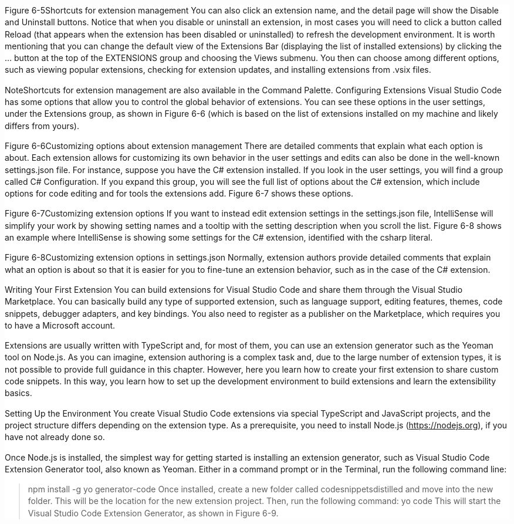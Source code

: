 Figure 6-5Shortcuts for extension management
You can also click an extension name, and the detail page will show the Disable and Uninstall buttons. Notice that when you disable or uninstall an extension, in most cases you will need to click a button called Reload (that appears when the extension has been disabled or uninstalled) to refresh the development environment. It is worth mentioning that you can change the default view of the Extensions Bar (displaying the list of installed extensions) by clicking the … button at the top of the EXTENSIONS group and choosing the Views submenu. You then can choose among different options, such as viewing popular extensions, checking for extension updates, and installing extensions from .vsix files.

NoteShortcuts for extension management are also available in the Command Palette.
Configuring Extensions
Visual Studio Code has some options that allow you to control the global behavior of extensions. You can see these options in the user settings, under the Extensions group, as shown in Figure 6-6 (which is based on the list of extensions installed on my machine and likely differs from yours).

Figure 6-6Customizing options about extension management
There are detailed comments that explain what each option is about. Each extension allows for customizing its own behavior in the user settings and edits can also be done in the well-known settings.json file. For instance, suppose you have the C# extension installed. If you look in the user settings, you will find a group called C# Configuration. If you expand this group, you will see the full list of options about the C# extension, which include options for code editing and for tools the extensions add. Figure 6-7 shows these options.

Figure 6-7Customizing extension options
If you want to instead edit extension settings in the settings.json file, IntelliSense will simplify your work by showing setting names and a tooltip with the setting description when you scroll the list. Figure 6-8 shows an example where IntelliSense is showing some settings for the C# extension, identified with the csharp literal.

Figure 6-8Customizing extension options in settings.json
Normally, extension authors provide detailed comments that explain what an option is about so that it is easier for you to fine-tune an extension behavior, such as in the case of the C# extension.

Writing Your First Extension
You can build extensions for Visual Studio Code and share them through the Visual Studio Marketplace. You can basically build any type of supported extension, such as language support, editing features, themes, code snippets, debugger adapters, and key bindings. You also need to register as a publisher on the Marketplace, which requires you to have a Microsoft account.

Extensions are usually written with TypeScript and, for most of them, you can use an extension generator such as the Yeoman tool on Node.js. As you can imagine, extension authoring is a complex task and, due to the large number of extension types, it is not possible to provide full guidance in this chapter. However, here you learn how to create your first extension to share custom code snippets. In this way, you learn how to set up the development environment to build extensions and learn the extensibility basics.

Setting Up the Environment
You create Visual Studio Code extensions via special TypeScript and JavaScript projects, and the project structure differs depending on the extension type. As a prerequisite, you need to install Node.js (https://nodejs.org), if you have not already done so.

Once Node.js is installed, the simplest way for getting started is installing an extension generator, such as Visual Studio Code Extension Generator tool, also known as Yeoman. Either in a command prompt or in the Terminal, run the following command line:
> npm install -g yo generator-code
Once installed, create a new folder called codesnippetsdistilled and move into the new folder. This will be the location for the new extension project. Then, run the following command:
> yo code
This will start the Visual Studio Code Extension Generator, as shown in Figure 6-9.
